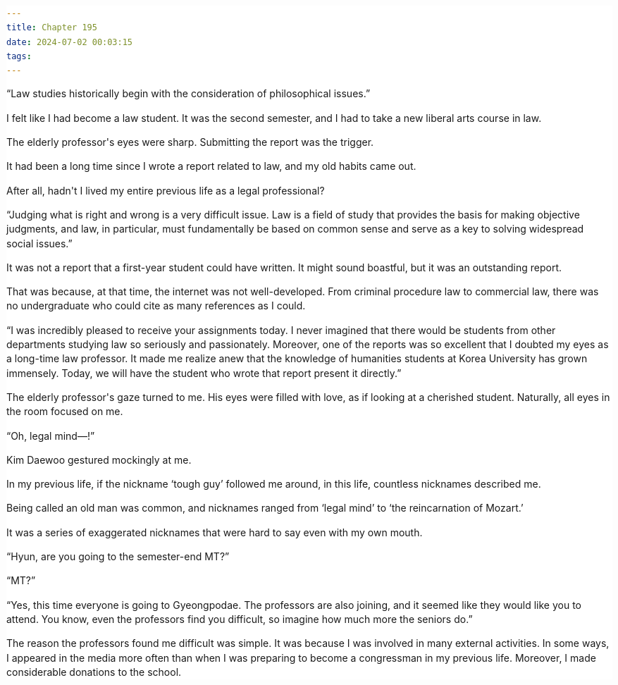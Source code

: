 ```yaml
---
title: Chapter 195
date: 2024-07-02 00:03:15
tags:
---
```



“Law studies historically begin with the consideration of philosophical issues.”

I felt like I had become a law student. It was the second semester, and I had to take a new liberal arts course in law.

The elderly professor's eyes were sharp. Submitting the report was the trigger.

It had been a long time since I wrote a report related to law, and my old habits came out.

After all, hadn't I lived my entire previous life as a legal professional?

“Judging what is right and wrong is a very difficult issue. Law is a field of study that provides the basis for making objective judgments, and law, in particular, must fundamentally be based on common sense and serve as a key to solving widespread social issues.”

It was not a report that a first-year student could have written. It might sound boastful, but it was an outstanding report.

That was because, at that time, the internet was not well-developed. From criminal procedure law to commercial law, there was no undergraduate who could cite as many references as I could.

“I was incredibly pleased to receive your assignments today. I never imagined that there would be students from other departments studying law so seriously and passionately. Moreover, one of the reports was so excellent that I doubted my eyes as a long-time law professor. It made me realize anew that the knowledge of humanities students at Korea University has grown immensely. Today, we will have the student who wrote that report present it directly.”

The elderly professor's gaze turned to me. His eyes were filled with love, as if looking at a cherished student. Naturally, all eyes in the room focused on me.

“Oh, legal mind―!”

Kim Daewoo gestured mockingly at me.

In my previous life, if the nickname ‘tough guy’ followed me around, in this life, countless nicknames described me.

Being called an old man was common, and nicknames ranged from ‘legal mind’ to ‘the reincarnation of Mozart.’

It was a series of exaggerated nicknames that were hard to say even with my own mouth.

“Hyun, are you going to the semester-end MT?”

“MT?”

“Yes, this time everyone is going to Gyeongpodae. The professors are also joining, and it seemed like they would like you to attend. You know, even the professors find you difficult, so imagine how much more the seniors do.”

The reason the professors found me difficult was simple. It was because I was involved in many external activities. In some ways, I appeared in the media more often than when I was preparing to become a congressman in my previous life. Moreover, I made considerable donations to the school.
